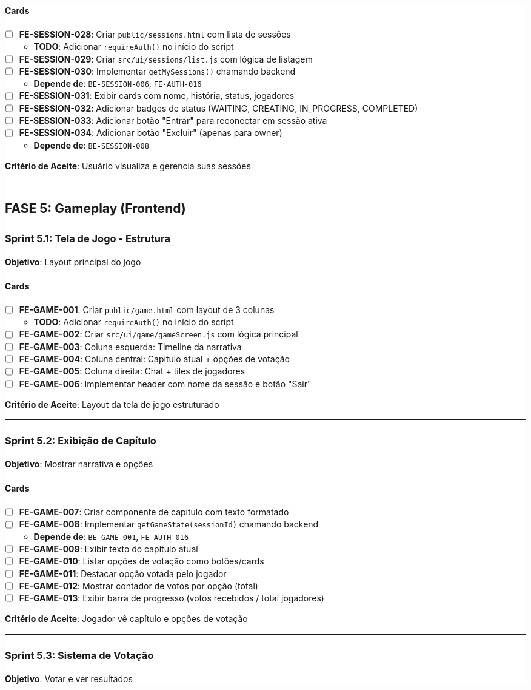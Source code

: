 #### Cards
- [ ] **FE-SESSION-028**: Criar `public/sessions.html` com lista de sessões
  - **TODO**: Adicionar `requireAuth()` no início do script
- [ ] **FE-SESSION-029**: Criar `src/ui/sessions/list.js` com lógica de listagem
- [ ] **FE-SESSION-030**: Implementar `getMySessions()` chamando backend
  - **Depende de**: `BE-SESSION-006`, `FE-AUTH-016`
- [ ] **FE-SESSION-031**: Exibir cards com nome, história, status, jogadores
- [ ] **FE-SESSION-032**: Adicionar badges de status (WAITING, CREATING, IN_PROGRESS, COMPLETED)
- [ ] **FE-SESSION-033**: Adicionar botão "Entrar" para reconectar em sessão ativa
- [ ] **FE-SESSION-034**: Adicionar botão "Excluir" (apenas para owner)
  - **Depende de**: `BE-SESSION-008`

**Critério de Aceite**: Usuário visualiza e gerencia suas sessões

---

## FASE 5: Gameplay (Frontend)

### Sprint 5.1: Tela de Jogo - Estrutura
**Objetivo**: Layout principal do jogo

#### Cards
- [ ] **FE-GAME-001**: Criar `public/game.html` com layout de 3 colunas
  - **TODO**: Adicionar `requireAuth()` no início do script
- [ ] **FE-GAME-002**: Criar `src/ui/game/gameScreen.js` com lógica principal
- [ ] **FE-GAME-003**: Coluna esquerda: Timeline da narrativa
- [ ] **FE-GAME-004**: Coluna central: Capítulo atual + opções de votação
- [ ] **FE-GAME-005**: Coluna direita: Chat + tiles de jogadores
- [ ] **FE-GAME-006**: Implementar header com nome da sessão e botão "Sair"

**Critério de Aceite**: Layout da tela de jogo estruturado

---

### Sprint 5.2: Exibição de Capítulo
**Objetivo**: Mostrar narrativa e opções

#### Cards
- [ ] **FE-GAME-007**: Criar componente de capítulo com texto formatado
- [ ] **FE-GAME-008**: Implementar `getGameState(sessionId)` chamando backend
  - **Depende de**: `BE-GAME-001`, `FE-AUTH-016`
- [ ] **FE-GAME-009**: Exibir texto do capítulo atual
- [ ] **FE-GAME-010**: Listar opções de votação como botões/cards
- [ ] **FE-GAME-011**: Destacar opção votada pelo jogador
- [ ] **FE-GAME-012**: Mostrar contador de votos por opção (total)
- [ ] **FE-GAME-013**: Exibir barra de progresso (votos recebidos / total jogadores)

**Critério de Aceite**: Jogador vê capítulo e opções de votação

---

### Sprint 5.3: Sistema de Votação
**Objetivo**: Votar e ver resultados
